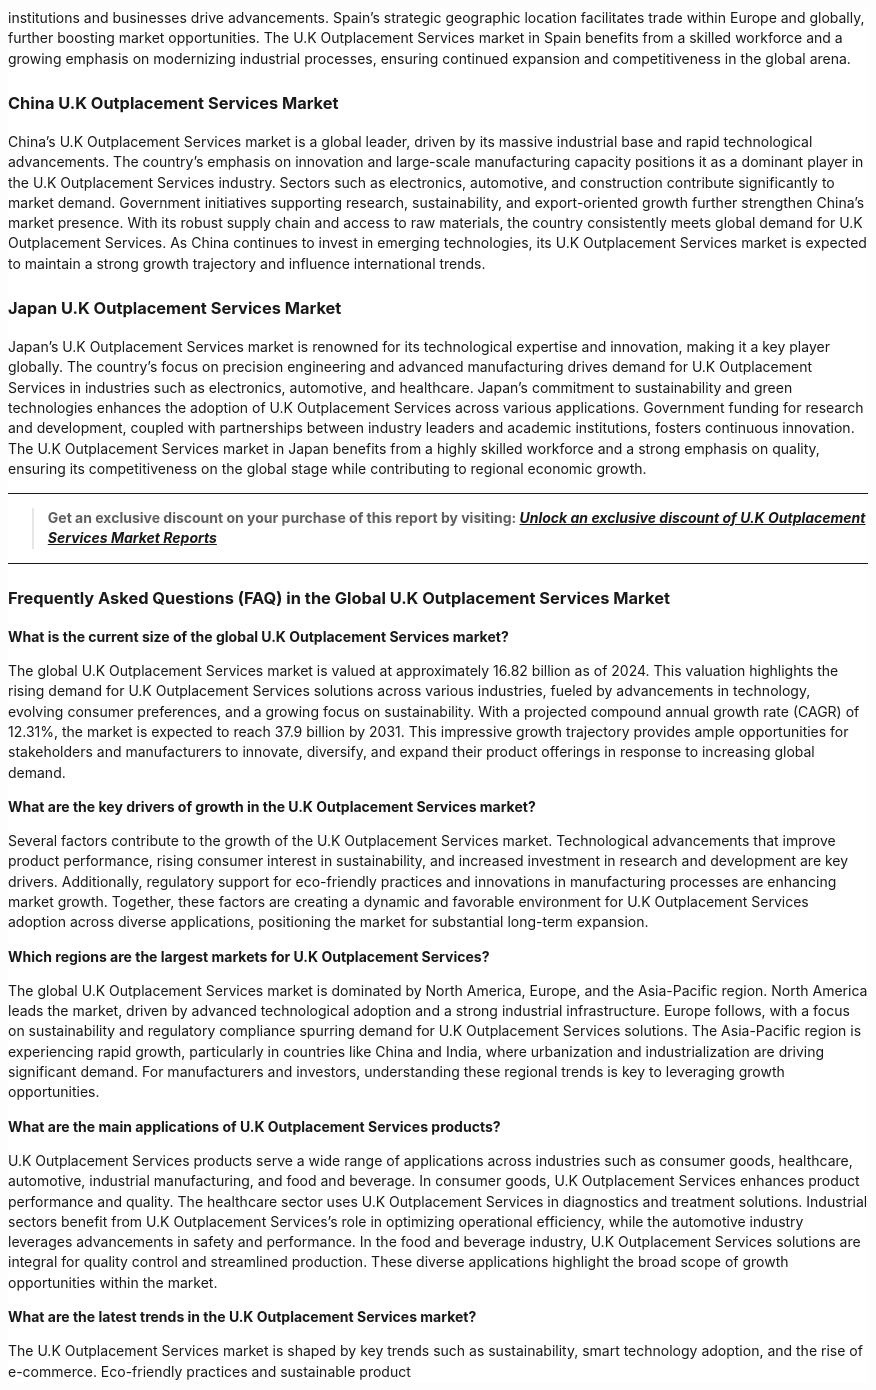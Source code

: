 institutions and businesses drive advancements. Spain&rsquo;s strategic geographic location facilitates trade within Europe and globally, further boosting market opportunities. The U.K Outplacement Services market in Spain benefits from a skilled workforce and a growing emphasis on modernizing industrial processes, ensuring continued expansion and competitiveness in the global arena.</p><h3>China U.K Outplacement Services Market</h3><p>China&rsquo;s U.K Outplacement Services market is a global leader, driven by its massive industrial base and rapid technological advancements. The country&rsquo;s emphasis on innovation and large-scale manufacturing capacity positions it as a dominant player in the U.K Outplacement Services industry. Sectors such as electronics, automotive, and construction contribute significantly to market demand. Government initiatives supporting research, sustainability, and export-oriented growth further strengthen China&rsquo;s market presence. With its robust supply chain and access to raw materials, the country consistently meets global demand for U.K Outplacement Services. As China continues to invest in emerging technologies, its U.K Outplacement Services market is expected to maintain a strong growth trajectory and influence international trends.</p><h3>Japan U.K Outplacement Services Market</h3><p>Japan&rsquo;s U.K Outplacement Services market is renowned for its technological expertise and innovation, making it a key player globally. The country&rsquo;s focus on precision engineering and advanced manufacturing drives demand for U.K Outplacement Services in industries such as electronics, automotive, and healthcare. Japan&rsquo;s commitment to sustainability and green technologies enhances the adoption of U.K Outplacement Services across various applications. Government funding for research and development, coupled with partnerships between industry leaders and academic institutions, fosters continuous innovation. The U.K Outplacement Services market in Japan benefits from a highly skilled workforce and a strong emphasis on quality, ensuring its competitiveness on the global stage while contributing to regional economic growth.</p><hr /><blockquote><p><strong>Get an exclusive discount on your purchase of this report by visiting: <em><a href="://marketresearchpulse.com/ask-for-discount/1477?utm_source=Github&amp;utm_medium=022">Unlock an exclusive discount of U.K Outplacement Services Market Reports</a></em>&nbsp;</strong></p></blockquote><hr /><h3>Frequently Asked Questions (FAQ) in the Global U.K Outplacement Services Market</h3><p><strong>What is the current size of the global U.K Outplacement Services market?</strong></p><p>The global U.K Outplacement Services market is valued at approximately 16.82 billion as of 2024. This valuation highlights the rising demand for U.K Outplacement Services solutions across various industries, fueled by advancements in technology, evolving consumer preferences, and a growing focus on sustainability. With a projected compound annual growth rate (CAGR) of 12.31%, the market is expected to reach 37.9 billion by 2031. This impressive growth trajectory provides ample opportunities for stakeholders and manufacturers to innovate, diversify, and expand their product offerings in response to increasing global demand.</p><p><strong>What are the key drivers of growth in the U.K Outplacement Services market?</strong></p><p>Several factors contribute to the growth of the U.K Outplacement Services market. Technological advancements that improve product performance, rising consumer interest in sustainability, and increased investment in research and development are key drivers. Additionally, regulatory support for eco-friendly practices and innovations in manufacturing processes are enhancing market growth. Together, these factors are creating a dynamic and favorable environment for U.K Outplacement Services adoption across diverse applications, positioning the market for substantial long-term expansion.</p><p><strong>Which regions are the largest markets for U.K Outplacement Services?</strong></p><p>The global U.K Outplacement Services market is dominated by North America, Europe, and the Asia-Pacific region. North America leads the market, driven by advanced technological adoption and a strong industrial infrastructure. Europe follows, with a focus on sustainability and regulatory compliance spurring demand for U.K Outplacement Services solutions. The Asia-Pacific region is experiencing rapid growth, particularly in countries like China and India, where urbanization and industrialization are driving significant demand. For manufacturers and investors, understanding these regional trends is key to leveraging growth opportunities.</p><p><strong>What are the main applications of U.K Outplacement Services products?</strong></p><p>U.K Outplacement Services products serve a wide range of applications across industries such as consumer goods, healthcare, automotive, industrial manufacturing, and food and beverage. In consumer goods, U.K Outplacement Services enhances product performance and quality. The healthcare sector uses U.K Outplacement Services in diagnostics and treatment solutions. Industrial sectors benefit from U.K Outplacement Services&rsquo;s role in optimizing operational efficiency, while the automotive industry leverages advancements in safety and performance. In the food and beverage industry, U.K Outplacement Services solutions are integral for quality control and streamlined production. These diverse applications highlight the broad scope of growth opportunities within the market.</p><p><strong>What are the latest trends in the U.K Outplacement Services market?</strong></p><p>The U.K Outplacement Services market is shaped by key trends such as sustainability, smart technology adoption, and the rise of e-commerce. Eco-friendly practices and sustainable product
